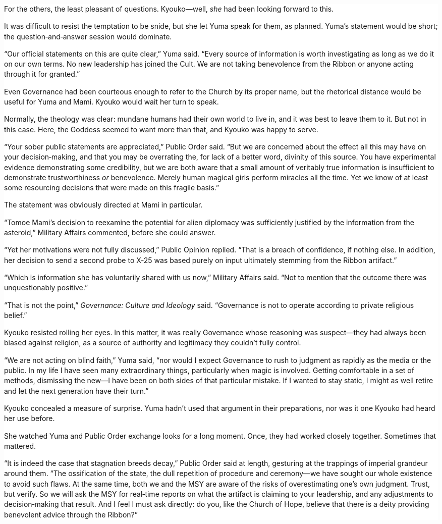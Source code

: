 For the others, the least pleasant of questions. Kyouko—well, _she_ had been looking forward to this.

It was difficult to resist the temptation to be snide, but she let Yuma speak for them, as planned. Yuma’s statement would be short; the question‐and‐answer session would dominate.

“Our official statements on this are quite clear,” Yuma said. “Every source of information is worth investigating as long as we do it on our own terms. No new leadership has joined the Cult. We are not taking benevolence from the Ribbon or anyone acting through it for granted.”

Even Governance had been courteous enough to refer to the Church by its proper name, but the rhetorical distance would be useful for Yuma and Mami. Kyouko would wait her turn to speak.

Normally, the theology was clear: mundane humans had their own world to live in, and it was best to leave them to it. But not in this case. Here, the Goddess seemed to want more than that, and Kyouko was happy to serve.

“Your sober public statements are appreciated,” Public Order said. “But we are concerned about the effect all this may have on your decision‐making, and that you may be overrating the, for lack of a better word, divinity of this source. You have experimental evidence demonstrating some credibility, but we are both aware that a small amount of veritably true information is insufficient to demonstrate trustworthiness _or_ benevolence. Merely human magical girls perform miracles all the time. Yet we know of at least some resourcing decisions that were made on this fragile basis.”

The statement was obviously directed at Mami in particular.

“Tomoe Mami’s decision to reexamine the potential for alien diplomacy was sufficiently justified by the information from the asteroid,” Military Affairs commented, before she could answer.

“Yet her motivations were not fully discussed,” Public Opinion replied. “That is a breach of confidence, if nothing else. In addition, her decision to send a second probe to X‐25 was based purely on input ultimately stemming from the Ribbon artifact.”

“Which is information she has voluntarily shared with us now,” Military Affairs said. “Not to mention that the outcome there was unquestionably positive.”

“That is not the point,” _Governance: Culture and Ideology_ said. “Governance is not to operate according to private religious belief.”

Kyouko resisted rolling her eyes. In this matter, it was really Governance whose reasoning was suspect—they had always been biased against religion, as a source of authority and legitimacy they couldn’t fully control.

“We are not acting on blind faith,” Yuma said, “nor would I expect Governance to rush to judgment as rapidly as the media or the public. In my life I have seen many extraordinary things, particularly when magic is involved. Getting comfortable in a set of methods, dismissing the new—I have been on both sides of that particular mistake. If I wanted to stay static, I might as well retire and let the next generation have their turn.”

Kyouko concealed a measure of surprise. Yuma hadn’t used that argument in their preparations, nor was it one Kyouko had heard her use before.

She watched Yuma and Public Order exchange looks for a long moment. Once, they had worked closely together. Sometimes that mattered.

“It is indeed the case that stagnation breeds decay,” Public Order said at length, gesturing at the trappings of imperial grandeur around them. “The ossification of the state, the dull repetition of procedure and ceremony—we have sought our whole existence to avoid such flaws. At the same time, both we and the MSY are aware of the risks of overestimating one’s own judgment. Trust, but verify. So we will ask the MSY for real‐time reports on what the artifact is claiming to your leadership, and any adjustments to decision‐making that result. And I feel I must ask directly: do you, like the Church of Hope, believe that there is a deity providing benevolent advice through the Ribbon?”
